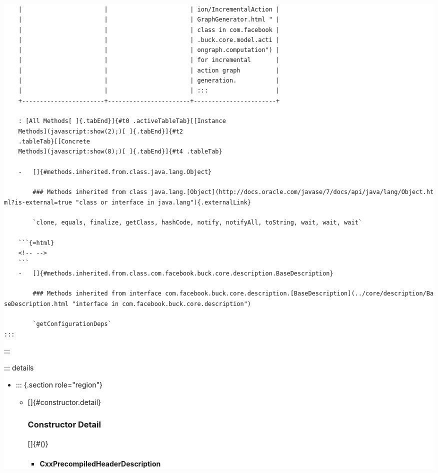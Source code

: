         |                       |                       | ion/IncrementalAction |
        |                       |                       | GraphGenerator.html " |
        |                       |                       | class in com.facebook |
        |                       |                       | .buck.core.model.acti |
        |                       |                       | ongraph.computation") |
        |                       |                       | for incremental       |
        |                       |                       | action graph          |
        |                       |                       | generation.           |
        |                       |                       | :::                   |
        +-----------------------+-----------------------+-----------------------+

        : [All Methods[ ]{.tabEnd}]{#t0 .activeTableTab}[[Instance
        Methods](javascript:show(2);)[ ]{.tabEnd}]{#t2
        .tableTab}[[Concrete
        Methods](javascript:show(8);)[ ]{.tabEnd}]{#t4 .tableTab}

        -   []{#methods.inherited.from.class.java.lang.Object}

            ### Methods inherited from class java.lang.[Object](http://docs.oracle.com/javase/7/docs/api/java/lang/Object.html?is-external=true "class or interface in java.lang"){.externalLink}

            `clone, equals, finalize, getClass, hashCode, notify, notifyAll, toString, wait, wait, wait`

        ```{=html}
        <!-- -->
        ```
        -   []{#methods.inherited.from.class.com.facebook.buck.core.description.BaseDescription}

            ### Methods inherited from interface com.facebook.buck.core.description.[BaseDescription](../core/description/BaseDescription.html "interface in com.facebook.buck.core.description")

            `getConfigurationDeps`
    :::
:::

::: details
-   ::: {.section role="region"}
    -   []{#constructor.detail}

        ### Constructor Detail

        []{#<init>()}

        -   #### CxxPrecompiledHeaderDescription
